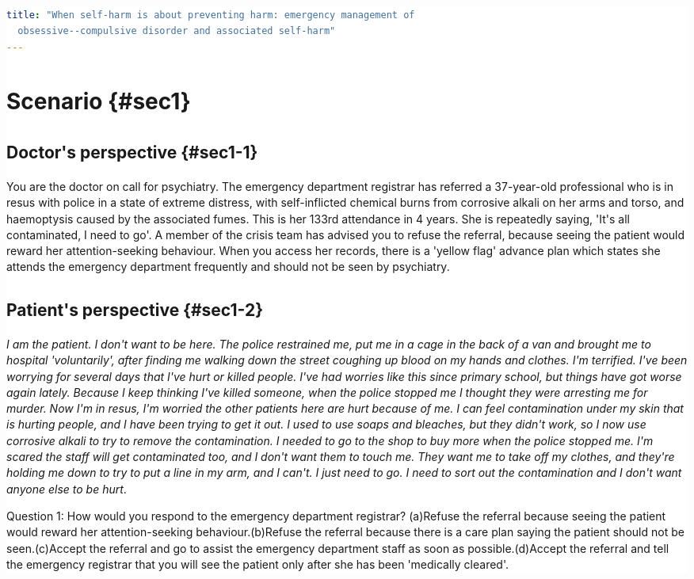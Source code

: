 ```yaml
title: "When self-harm is about preventing harm: emergency management of
  obsessive--compulsive disorder and associated self-harm"
---
```


# Scenario {#sec1}

## Doctor\'s perspective {#sec1-1}

You are the doctor on call for psychiatry. The emergency department
registrar has referred a 37-year-old professional who is in resus with
police in a state of extreme distress, with self-inflicted chemical
burns from corrosive alkali on her arms and torso, and haemoptysis
caused by the associated fumes. This is her 133rd attendance in 4 years.
She is repeatedly saying, 'It\'s all contaminated, I need to go'. A
member of the crisis team has advised you to refuse the referral,
because seeing the patient would reward her attention-seeking behaviour.
When you access her records, there is a 'yellow flag' advance plan which
states she attends the emergency department frequently and should not be
seen by psychiatry.

## Patient\'s perspective {#sec1-2}

*I am the patient. I don\'t want to be here. The police restrained me,
put me in a cage in the back of a van and brought me to hospital
'voluntarily', after finding me walking down the street coughing up
blood on my hands and clothes. I\'m terrified. I\'ve been worrying for
several days that I\'ve hurt or killed people. I\'ve had worries like
this since primary school, but things have got worse again lately.
Because I keep thinking I\'ve killed someone, when the police stopped me
I thought they were arresting me for murder. Now I\'m in resus, I\'m
worried the other patients here are hurt because of me. I can feel
contamination under my skin that is hurting people, and I have been
trying to get it out. I used to use soaps and bleaches, but they didn\'t
work, so I now use corrosive alkali to try to remove the contamination.
I needed to go to the shop to buy more when the police stopped me. I\'m
scared the staff will get contaminated too, and I don\'t want them to
touch me. They want me to take off my clothes, and they\'re holding me
down to try to put a line in my arm, and I can\'t. I just need to go. I
need to sort out the contamination and I don\'t want anyone else to be
hurt*.

Question 1: How would you respond to the emergency department registrar?
(a)Refuse the referral because seeing the patient would reward her
attention-seeking behaviour.(b)Refuse the referral because there is a
care plan saying the patient should not be seen.(c)Accept the referral
and go to assist the emergency department staff as soon as
possible.(d)Accept the referral and tell the emergency registrar that
you will see the patient only after she has been 'medically cleared'.
